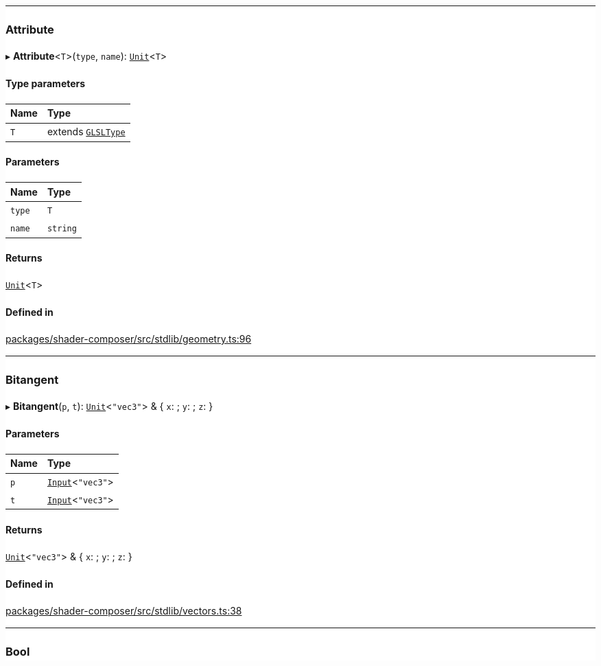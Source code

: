 ___

### Attribute

▸ **Attribute**<`T`\>(`type`, `name`): [`Unit`](modules.md#unit-1)<`T`\>

#### Type parameters

| Name | Type |
| :------ | :------ |
| `T` | extends [`GLSLType`](modules.md#glsltype) |

#### Parameters

| Name | Type |
| :------ | :------ |
| `type` | `T` |
| `name` | `string` |

#### Returns

[`Unit`](modules.md#unit-1)<`T`\>

#### Defined in

[packages/shader-composer/src/stdlib/geometry.ts:96](https://github.com/hmans/shader-composer/blob/529aefb/packages/shader-composer/src/stdlib/geometry.ts#L96)

___

### Bitangent

▸ **Bitangent**(`p`, `t`): [`Unit`](modules.md#unit-1)<``"vec3"``\> & { `x`:  ; `y`:  ; `z`:   }

#### Parameters

| Name | Type |
| :------ | :------ |
| `p` | [`Input`](modules.md#input)<``"vec3"``\> |
| `t` | [`Input`](modules.md#input)<``"vec3"``\> |

#### Returns

[`Unit`](modules.md#unit-1)<``"vec3"``\> & { `x`:  ; `y`:  ; `z`:   }

#### Defined in

[packages/shader-composer/src/stdlib/vectors.ts:38](https://github.com/hmans/shader-composer/blob/529aefb/packages/shader-composer/src/stdlib/vectors.ts#L38)

___

### Bool
